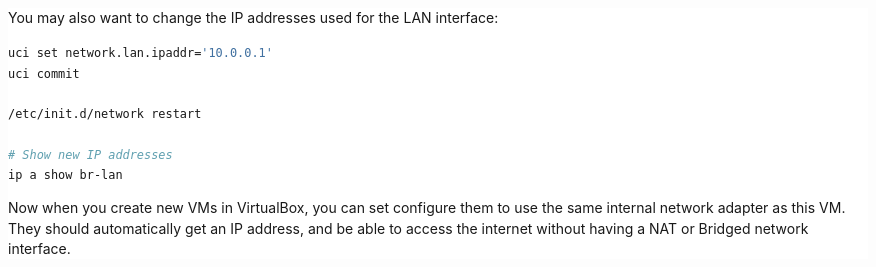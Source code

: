 You may also want to change the IP addresses used for the LAN interface:

```bash
uci set network.lan.ipaddr='10.0.0.1'
uci commit

/etc/init.d/network restart

# Show new IP addresses
ip a show br-lan
```

Now when you create new VMs in VirtualBox,
you can set configure them to use the same internal network adapter as this VM.
They should automatically get an IP address,
and be able to access the internet without having a NAT or Bridged network interface.
